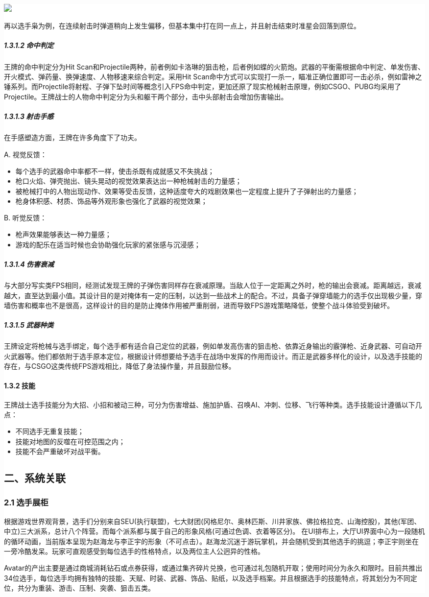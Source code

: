 <a data-fancybox="gallery" href="https://shop.io.mi-img.com/app/shop/img?id=shop_72e0092393ad8d8c94b0e7ceaf90e184.jpeg"><img src="https://shop.io.mi-img.com/app/shop/img?id=shop_72e0092393ad8d8c94b0e7ceaf90e184.jpeg"></a>
 
再以选手枭为例，在连续射击时弹道稍向上发生偏移，但基本集中打在同一点上，并且射击结束时准星会回落到原位。

##### 1.3.1.2 命中判定

王牌的命中判定分为Hit Scan和Projectile两种，前者例如卡洛琳的狙击枪，后者例如蝶的火箭炮。武器的平衡需根据命中判定、单发伤害、开火模式、弹药量、换弹速度、人物移速来综合判定。采用Hit Scan命中方式可以实现打一杀一，瞄准正确位置即可一击必杀，例如雷神之锤系列。而Projectile将射程、子弹下坠时间等概念引入FPS命中判定，更加还原了现实枪械射击原理，例如CSGO、PUBG均采用了Projectile。王牌战士的人物命中判定分为头和躯干两个部分，击中头部射击会增加伤害输出。

##### 1.3.1.3 射击手感

在手感塑造方面，王牌在许多角度下了功夫。

A. 视觉反馈：

- 每个选手的武器命中率都不一样，使击杀既有成就感又不失挑战；
- 枪口火焰、弹壳抛出、镜头晃动的视觉效果表达出一种枪械射击的力量感；
- 被枪械打中的人物出现动作、效果等受击反馈，这种适度夸大的戏剧效果也一定程度上提升了子弹射出的力量感；
- 枪身体积感、材质、饰品等外观形象也强化了武器的视觉效果；

B. 听觉反馈：

- 枪声效果能够表达一种力量感；
- 游戏的配乐在适当时候也会协助强化玩家的紧张感与沉浸感；

##### 1.3.1.4 伤害衰减

与大部分写实类FPS相同，经测试发现王牌的子弹伤害同样存在衰减原理。当敌人位于一定距离之外时，枪的输出会衰减。距离越远，衰减越大，直至达到最小值。其设计目的是对掩体有一定的压制，以达到一些战术上的配合。不过，具备子弹穿墙能力的选手仅出现极少量，穿墙伤害和概率也不是很高，这样设计的目的是防止掩体作用被严重削弱，进而导致FPS游戏策略降低，使整个战斗体验受到破坏。

##### 1.3.1.5 武器种类

王牌设定将枪械与选手绑定，每个选手都有适合自己定位的武器，例如单发高伤害的狙击枪、依靠近身输出的霰弹枪、近身武器、可自动开火武器等。他们都依附于选手原本定位，根据设计师想要给予选手在战场中发挥的作用而设计。而正是武器多样化的设计，以及选手技能的存在，与CSGO这类传统FPS游戏相比，降低了身法操作量，并且鼓励位移。

#### 1.3.2 技能

王牌战士选手技能分为大招、小招和被动三种，可分为伤害增益、施加护盾、召唤AI、冲刺、位移、飞行等种类。选手技能设计遵循以下几点：

- 不同选手无重复技能；
- 技能对地图的反噬在可控范围之内；
- 技能不会严重破坏对战平衡。

## 二、系统关联

### 2.1 选手展柜

根据游戏世界观背景，选手们分别来自SEU(执行联盟)，七大财团(冈格尼尔、奥林匹斯、川井家族、佛拉格拉克、山海控股)，其他(军团、中立)三大派系，总计八个阵营。而每个派系都与属于自己的形象风格(可通过色调、衣着等区分)。
在UI排布上，大厅UI界面中心为一段随机的循环动画，当前版本呈现为赵海龙与李正宇的形象（不可点击）。赵海龙沉迷于游玩掌机，并会随机受到其他选手的挑逗；李正宇则坐在一旁冷酷发呆。玩家可直观感受到每位选手的性格特点，以及两位主人公迥异的性格。

Avatar的产出主要是通过商城消耗钻石或点券获得，或通过集齐碎片兑换，也可通过礼包随机开取；使用时间分为永久和限时。目前共推出34位选手，每位选手均拥有独特的技能、天赋、时装、武器、饰品、贴纸，以及选手档案。并且根据选手的技能特点，将其划分为不同定位，共分为重装、游击、压制、突袭、狙击五类。
